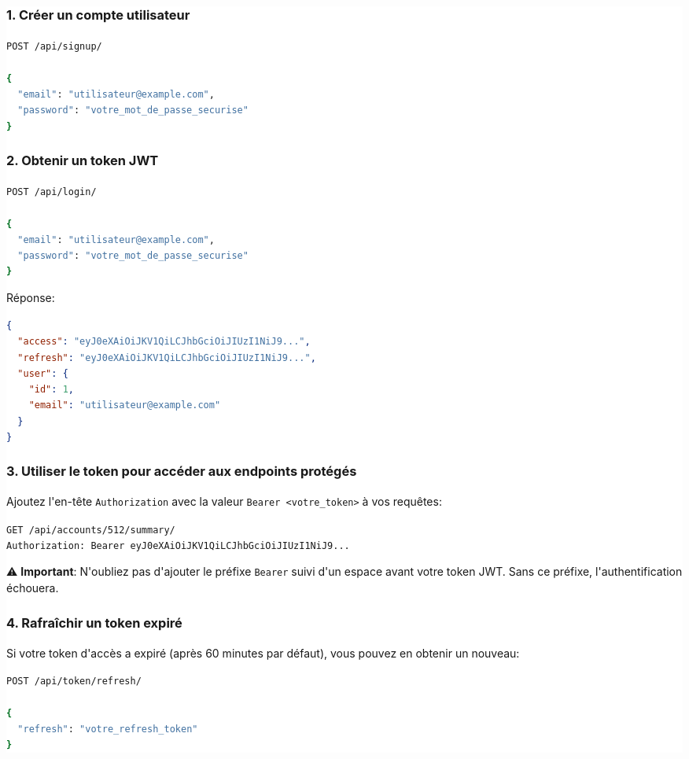 ### 1. Créer un compte utilisateur

```bash
POST /api/signup/

{
  "email": "utilisateur@example.com",
  "password": "votre_mot_de_passe_securise"
}
```

### 2. Obtenir un token JWT

```bash
POST /api/login/

{
  "email": "utilisateur@example.com",
  "password": "votre_mot_de_passe_securise"
}
```

Réponse:
```json
{
  "access": "eyJ0eXAiOiJKV1QiLCJhbGciOiJIUzI1NiJ9...",
  "refresh": "eyJ0eXAiOiJKV1QiLCJhbGciOiJIUzI1NiJ9...",
  "user": {
    "id": 1,
    "email": "utilisateur@example.com"
  }
}
```

### 3. Utiliser le token pour accéder aux endpoints protégés

Ajoutez l'en-tête `Authorization` avec la valeur `Bearer <votre_token>` à vos requêtes:

```bash
GET /api/accounts/512/summary/
Authorization: Bearer eyJ0eXAiOiJKV1QiLCJhbGciOiJIUzI1NiJ9...
```

⚠️ **Important**: N'oubliez pas d'ajouter le préfixe `Bearer` suivi d'un espace avant votre token JWT. Sans ce préfixe, l'authentification échouera.

### 4. Rafraîchir un token expiré

Si votre token d'accès a expiré (après 60 minutes par défaut), vous pouvez en obtenir un nouveau:

```bash
POST /api/token/refresh/

{
  "refresh": "votre_refresh_token"
}
```
